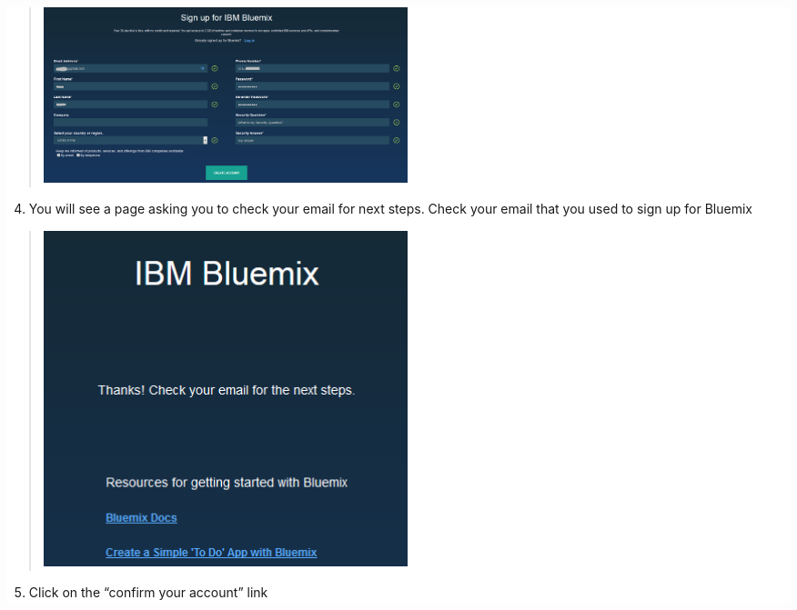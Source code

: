  > <img src="../4.applicationdeveloper/media/image3.png" width="400" />

4.  You will see a page asking you to check your email for next steps. Check your email that you used to sign up for Bluemix

 > <img src="../4.applicationdeveloper/media/image4.png" width="400" />

5.  Click on the “confirm your account” link
